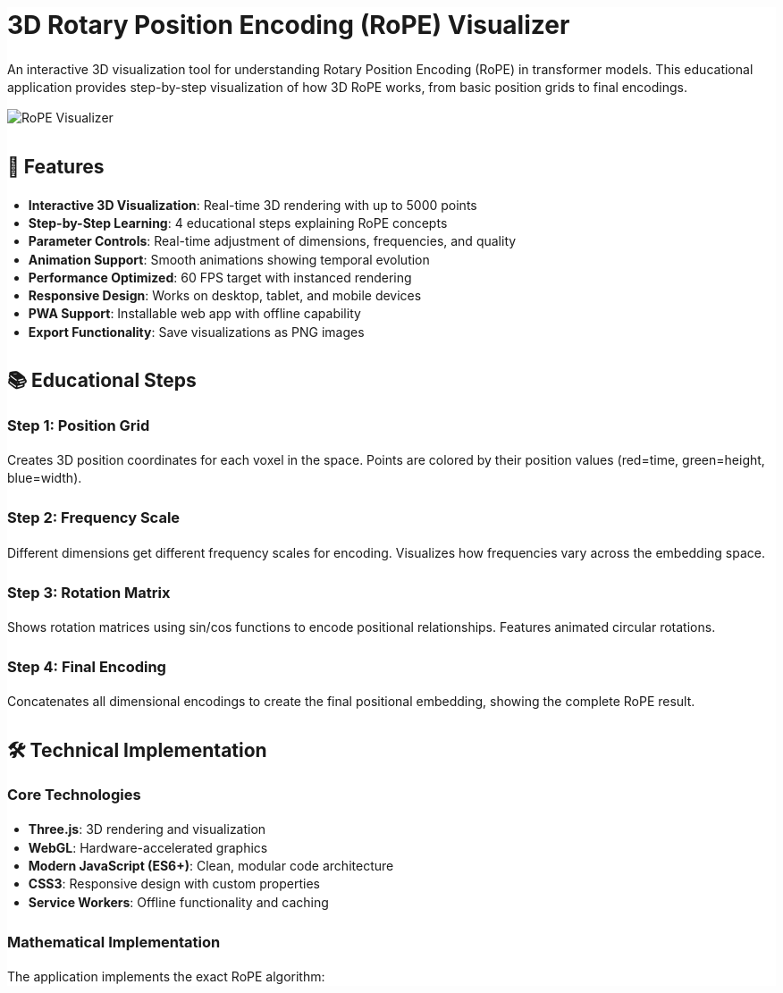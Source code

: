 # 3D Rotary Position Encoding (RoPE) Visualizer

An interactive 3D visualization tool for understanding Rotary Position Encoding (RoPE) in transformer models. This educational application provides step-by-step visualization of how 3D RoPE works, from basic position grids to final encodings.

![RoPE Visualizer](assets/screenshots/desktop.png)

## 🚀 Features

- **Interactive 3D Visualization**: Real-time 3D rendering with up to 5000 points
- **Step-by-Step Learning**: 4 educational steps explaining RoPE concepts
- **Parameter Controls**: Real-time adjustment of dimensions, frequencies, and quality
- **Animation Support**: Smooth animations showing temporal evolution
- **Performance Optimized**: 60 FPS target with instanced rendering
- **Responsive Design**: Works on desktop, tablet, and mobile devices
- **PWA Support**: Installable web app with offline capability
- **Export Functionality**: Save visualizations as PNG images

## 📚 Educational Steps

### Step 1: Position Grid
Creates 3D position coordinates for each voxel in the space. Points are colored by their position values (red=time, green=height, blue=width).

### Step 2: Frequency Scale
Different dimensions get different frequency scales for encoding. Visualizes how frequencies vary across the embedding space.

### Step 3: Rotation Matrix
Shows rotation matrices using sin/cos functions to encode positional relationships. Features animated circular rotations.

### Step 4: Final Encoding
Concatenates all dimensional encodings to create the final positional embedding, showing the complete RoPE result.

## 🛠️ Technical Implementation

### Core Technologies
- **Three.js**: 3D rendering and visualization
- **WebGL**: Hardware-accelerated graphics
- **Modern JavaScript (ES6+)**: Clean, modular code architecture
- **CSS3**: Responsive design with custom properties
- **Service Workers**: Offline functionality and caching

### Mathematical Implementation
The application implements the exact RoPE algorithm:
